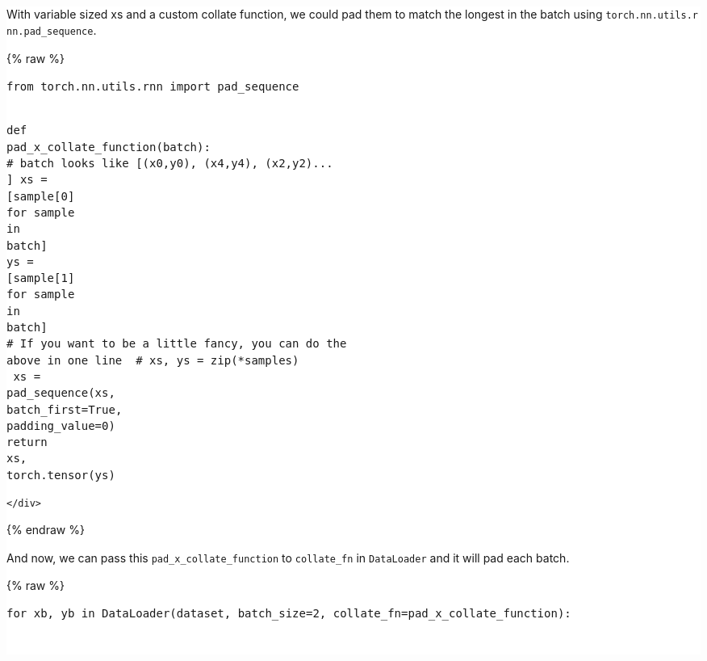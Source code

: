 <div class="cell border-box-sizing text_cell rendered"><div class="inner_cell">
<div class="text_cell_render border-box-sizing rendered_html">
<p>With variable sized xs and a custom collate function, we could pad them to match the longest in the batch using <code>torch.nn.utils.rnn.pad_sequence</code>.</p>

</div>
</div>
</div>
    {% raw %}
    
<div class="cell border-box-sizing code_cell rendered">
<div class="input">

<div class="inner_cell">
    <div class="input_area">
<div class=" highlight hl-ipython3"><pre><span></span><span class="kn">from</span> <span class="nn">torch.nn.utils.rnn</span> <span class="kn">import</span> <span class="n">pad_sequence</span>

<span class="k">def</span> <span class="nf">pad_x_collate_function</span><span class="p">(</span><span class="n">batch</span><span class="p">):</span>
    <span class="c1"># batch looks like [(x0,y0), (x4,y4), (x2,y2)... ]</span>
    <span class="n">xs</span> <span class="o">=</span> <span class="p">[</span><span class="n">sample</span><span class="p">[</span><span class="mi">0</span><span class="p">]</span> <span class="k">for</span> <span class="n">sample</span> <span class="ow">in</span> <span class="n">batch</span><span class="p">]</span>
    <span class="n">ys</span> <span class="o">=</span> <span class="p">[</span><span class="n">sample</span><span class="p">[</span><span class="mi">1</span><span class="p">]</span> <span class="k">for</span> <span class="n">sample</span> <span class="ow">in</span> <span class="n">batch</span><span class="p">]</span> 
    <span class="c1"># If you want to be a little fancy, you can do the above in one line </span>
    <span class="c1"># xs, ys = zip(*samples) </span>
    <span class="n">xs</span> <span class="o">=</span> <span class="n">pad_sequence</span><span class="p">(</span><span class="n">xs</span><span class="p">,</span> <span class="n">batch_first</span><span class="o">=</span><span class="kc">True</span><span class="p">,</span> <span class="n">padding_value</span><span class="o">=</span><span class="mi">0</span><span class="p">)</span>
    <span class="k">return</span> <span class="n">xs</span><span class="p">,</span> <span class="n">torch</span><span class="o">.</span><span class="n">tensor</span><span class="p">(</span><span class="n">ys</span><span class="p">)</span>
</pre></div>

    </div>
</div>
</div>

</div>
    {% endraw %}

<div class="cell border-box-sizing text_cell rendered"><div class="inner_cell">
<div class="text_cell_render border-box-sizing rendered_html">
<p>And now, we can pass this <code>pad_x_collate_function</code> to <code>collate_fn</code> in <code>DataLoader</code> and it will pad each batch.</p>

</div>
</div>
</div>
    {% raw %}
    
<div class="cell border-box-sizing code_cell rendered">
<div class="input">

<div class="inner_cell">
    <div class="input_area">
<div class=" highlight hl-ipython3"><pre><span></span><span class="k">for</span> <span class="n">xb</span><span class="p">,</span> <span class="n">yb</span> <span class="ow">in</span> <span class="n">DataLoader</span><span class="p">(</span><span class="n">dataset</span><span class="p">,</span> <span class="n">batch_size</span><span class="o">=</span><span class="mi">2</span><span class="p">,</span> <span class="n">collate_fn</span><span class="o">=</span><span class="n">pad_x_collate_function</span><span class="p">):</span>